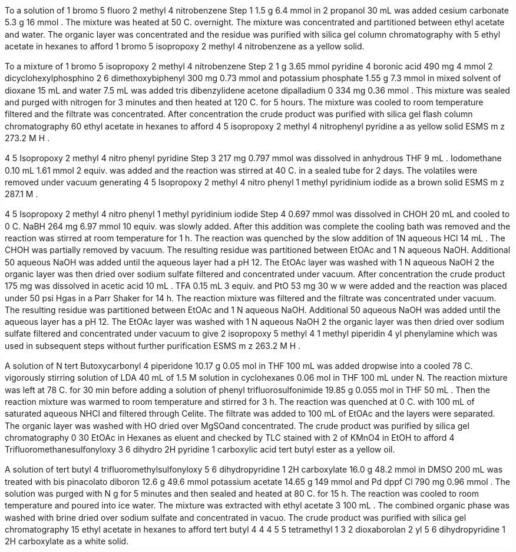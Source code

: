 To a solution of 1 bromo 5 fluoro 2 methyl 4 nitrobenzene Step 1 1.5 g 6.4 mmol in 2 propanol 30 mL was added cesium carbonate 5.3 g 16 mmol . The mixture was heated at 50 C. overnight. The mixture was concentrated and partitioned between ethyl acetate and water. The organic layer was concentrated and the residue was purified with silica gel column chromatography with 5 ethyl acetate in hexanes to afford 1 bromo 5 isopropoxy 2 methyl 4 nitrobenzene as a yellow solid.

To a mixture of 1 bromo 5 isopropoxy 2 methyl 4 nitrobenzene Step 2 1 g 3.65 mmol pyridine 4 boronic acid 490 mg 4 mmol 2 dicyclohexylphosphino 2 6 dimethoxybiphenyl 300 mg 0.73 mmol and potassium phosphate 1.55 g 7.3 mmol in mixed solvent of dioxane 15 mL and water 7.5 mL was added tris dibenzylidene acetone dipalladium 0 334 mg 0.36 mmol . This mixture was sealed and purged with nitrogen for 3 minutes and then heated at 120 C. for 5 hours. The mixture was cooled to room temperature filtered and the filtrate was concentrated. After concentration the crude product was purified with silica gel flash column chromatography 60 ethyl acetate in hexanes to afford 4 5 isopropoxy 2 methyl 4 nitrophenyl pyridine a as yellow solid ESMS m z 273.2 M H .

4 5 Isopropoxy 2 methyl 4 nitro phenyl pyridine Step 3 217 mg 0.797 mmol was dissolved in anhydrous THF 9 mL . Iodomethane 0.10 mL 1.61 mmol 2 equiv. was added and the reaction was stirred at 40 C. in a sealed tube for 2 days. The volatiles were removed under vacuum generating 4 5 Isopropoxy 2 methyl 4 nitro phenyl 1 methyl pyridinium iodide as a brown solid ESMS m z 287.1 M .

4 5 Isopropoxy 2 methyl 4 nitro phenyl 1 methyl pyridinium iodide Step 4 0.697 mmol was dissolved in CHOH 20 mL and cooled to 0 C. NaBH 264 mg 6.97 mmol 10 equiv. was slowly added. After this addition was complete the cooling bath was removed and the reaction was stirred at room temperature for 1 h. The reaction was quenched by the slow addition of 1N aqueous HCl 14 mL . The CHOH was partially removed by vacuum. The resulting residue was partitioned between EtOAc and 1 N aqueous NaOH. Additional 50 aqueous NaOH was added until the aqueous layer had a pH 12. The EtOAc layer was washed with 1 N aqueous NaOH 2 the organic layer was then dried over sodium sulfate filtered and concentrated under vacuum. After concentration the crude product 175 mg was dissolved in acetic acid 10 mL . TFA 0.15 mL 3 equiv. and PtO 53 mg 30 w w were added and the reaction was placed under 50 psi Hgas in a Parr Shaker for 14 h. The reaction mixture was filtered and the filtrate was concentrated under vacuum. The resulting residue was partitioned between EtOAc and 1 N aqueous NaOH. Additional 50 aqueous NaOH was added until the aqueous layer has a pH 12. The EtOAc layer was washed with 1 N aqueous NaOH 2 the organic layer was then dried over sodium sulfate filtered and concentrated under vacuum to give 2 isopropoxy 5 methyl 4 1 methyl piperidin 4 yl phenylamine which was used in subsequent steps without further purification ESMS m z 263.2 M H .

A solution of N tert Butoxycarbonyl 4 piperidone 10.17 g 0.05 mol in THF 100 mL was added dropwise into a cooled 78 C. vigorously stirring solution of LDA 40 mL of 1.5 M solution in cyclohexanes 0.06 mol in THF 100 mL under N. The reaction mixture was left at 78 C. for 30 min before adding a solution of phenyl trifluorosulfonimide 19.85 g 0.055 mol in THF 50 mL . Then the reaction mixture was warmed to room temperature and stirred for 3 h. The reaction was quenched at 0 C. with 100 mL of saturated aqueous NHCl and filtered through Celite. The filtrate was added to 100 mL of EtOAc and the layers were separated. The organic layer was washed with HO dried over MgSOand concentrated. The crude product was purified by silica gel chromatography 0 30 EtOAc in Hexanes as eluent and checked by TLC stained with 2 of KMnO4 in EtOH to afford 4 Trifluoromethanesulfonyloxy 3 6 dihydro 2H pyridine 1 carboxylic acid tert butyl ester as a yellow oil.

A solution of tert butyl 4 trifluoromethylsulfonyloxy 5 6 dihydropyridine 1 2H carboxylate 16.0 g 48.2 mmol in DMSO 200 mL was treated with bis pinacolato diboron 12.6 g 49.6 mmol potassium acetate 14.65 g 149 mmol and Pd dppf Cl 790 mg 0.96 mmol . The solution was purged with N g for 5 minutes and then sealed and heated at 80 C. for 15 h. The reaction was cooled to room temperature and poured into ice water. The mixture was extracted with ethyl acetate 3 100 mL . The combined organic phase was washed with brine dried over sodium sulfate and concentrated in vacuo. The crude product was purified with silica gel chromatography 15 ethyl acetate in hexanes to afford tert butyl 4 4 4 5 5 tetramethyl 1 3 2 dioxaborolan 2 yl 5 6 dihydropyridine 1 2H carboxylate as a white solid.
